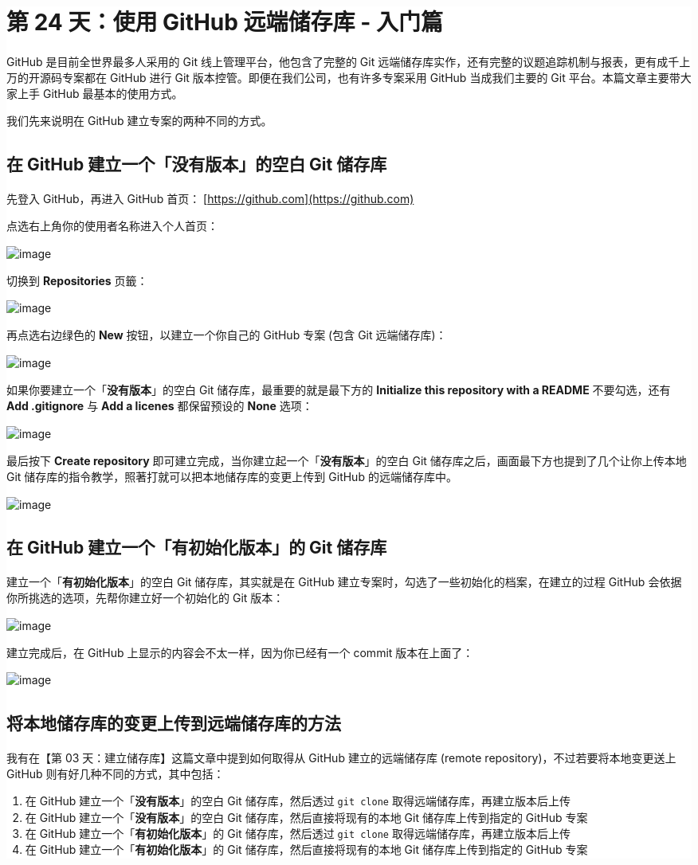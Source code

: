 第 24 天：使用 GitHub 远端储存库 - 入门篇
========================================================

GitHub 是目前全世界最多人采用的 Git 线上管理平台，他包含了完整的 Git 远端储存库实作，还有完整的议题追踪机制与报表，更有成千上万的开源码专案都在 GitHub 进行 Git 版本控管。即便在我们公司，也有许多专案采用 GitHub 当成我们主要的 Git 平台。本篇文章主要带大家上手 GitHub 最基本的使用方式。


我们先来说明在 GitHub 建立专案的两种不同的方式。

在 GitHub 建立一个「**没有版本**」的空白 Git 储存库
----------------------------------------------------

先登入 GitHub，再进入 GitHub 首页： [https://github.com](https://github.com)

点选右上角你的使用者名称进入个人首页：

![image](../figures/24/01.png)

切换到 **Repositories** 页籤：

![image](../figures/24/02.png)

再点选右边绿色的 **New** 按钮，以建立一个你自己的 GitHub 专案 (包含 Git 远端储存库)：

![image](../figures/24/03.png)

如果你要建立一个「**没有版本**」的空白 Git 储存库，最重要的就是最下方的 **Initialize this repository with a README** 不要勾选，还有 **Add .gitignore** 与 **Add a licenes** 都保留预设的 **None** 选项：

![image](../figures/24/04.png)

最后按下 **Create repository** 即可建立完成，当你建立起一个「**没有版本**」的空白 Git 储存库之后，画面最下方也提到了几个让你上传本地 Git 储存库的指令教学，照著打就可以把本地储存库的变更上传到 GitHub 的远端储存库中。

![image](../figures/24/05.png)


在 GitHub 建立一个「**有初始化版本**」的 Git 储存库
----------------------------------------------------

建立一个「**有初始化版本**」的空白 Git 储存库，其实就是在 GitHub 建立专案时，勾选了一些初始化的档案，在建立的过程 GitHub 会依据你所挑选的选项，先帮你建立好一个初始化的 Git 版本：

![image](../figures/24/06.png)

建立完成后，在 GitHub 上显示的内容会不太一样，因为你已经有一个 commit 版本在上面了：

![image](../figures/24/07.png)


将本地储存库的变更上传到远端储存库的方法
--------------------------------------

我有在【第 03 天：建立储存库】这篇文章中提到如何取得从 GitHub 建立的远端储存库 (remote repository)，不过若要将本地变更送上 GitHub 则有好几种不同的方式，其中包括：

1. 在 GitHub 建立一个「**没有版本**」的空白 Git 储存库，然后透过 `git clone` 取得远端储存库，再建立版本后上传
2. 在 GitHub 建立一个「**没有版本**」的空白 Git 储存库，然后直接将现有的本地 Git 储存库上传到指定的 GitHub 专案
2. 在 GitHub 建立一个「**有初始化版本**」的 Git 储存库，然后透过 `git clone` 取得远端储存库，再建立版本后上传
3. 在 GitHub 建立一个「**有初始化版本**」的 Git 储存库，然后直接将现有的本地 Git 储存库上传到指定的 GitHub 专案
